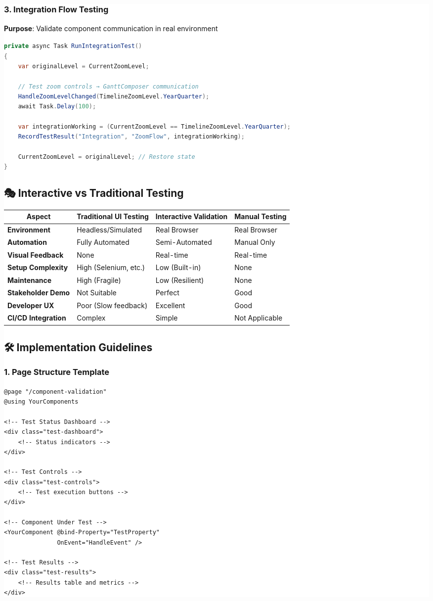 
### **3. Integration Flow Testing**
**Purpose**: Validate component communication in real environment

```csharp
private async Task RunIntegrationTest()
{
    var originalLevel = CurrentZoomLevel;
    
    // Test zoom controls → GanttComposer communication
    HandleZoomLevelChanged(TimelineZoomLevel.YearQuarter);
    await Task.Delay(100);
    
    var integrationWorking = (CurrentZoomLevel == TimelineZoomLevel.YearQuarter);
    RecordTestResult("Integration", "ZoomFlow", integrationWorking);
    
    CurrentZoomLevel = originalLevel; // Restore state
}
```

## 🎭 **Interactive vs Traditional Testing**

| Aspect | Traditional UI Testing | Interactive Validation | Manual Testing |
|--------|----------------------|----------------------|----------------|
| **Environment** | Headless/Simulated | Real Browser | Real Browser |
| **Automation** | Fully Automated | Semi-Automated | Manual Only |
| **Visual Feedback** | None | Real-time | Real-time |
| **Setup Complexity** | High (Selenium, etc.) | Low (Built-in) | None |
| **Maintenance** | High (Fragile) | Low (Resilient) | None |
| **Stakeholder Demo** | Not Suitable | Perfect | Good |
| **Developer UX** | Poor (Slow feedback) | Excellent | Good |
| **CI/CD Integration** | Complex | Simple | Not Applicable |

## 🛠 **Implementation Guidelines**

### **1. Page Structure Template**
```razor
@page "/component-validation"
@using YourComponents

<!-- Test Status Dashboard -->
<div class="test-dashboard">
    <!-- Status indicators -->
</div>

<!-- Test Controls -->
<div class="test-controls">
    <!-- Test execution buttons -->
</div>

<!-- Component Under Test -->
<YourComponent @bind-Property="TestProperty" 
               OnEvent="HandleEvent" />

<!-- Test Results -->
<div class="test-results">
    <!-- Results table and metrics -->
</div>
```